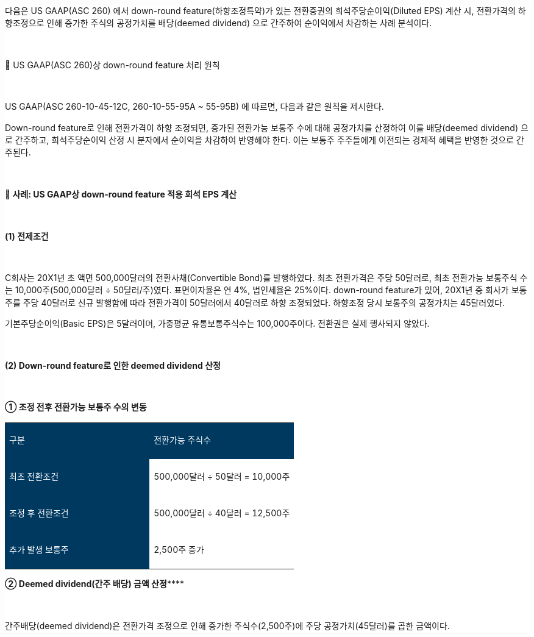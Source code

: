 다음은 US GAAP(ASC 260) 에서 down-round feature(하향조정특약)가 있는 전환증권의 희석주당순이익(Diluted EPS) 계산 시, 전환가격의 하향조정으로 인해 증가한 주식의 공정가치를 배당(deemed dividend) 으로 간주하여 순이익에서 차감하는 사례 분석이다.

​

🔹 US GAAP(ASC 260)상 down-round feature 처리 원칙

​

US GAAP(ASC 260-10-45-12C, 260-10-55-95A ~ 55-95B) 에 따르면, 다음과 같은 원칙을 제시한다.

Down-round feature로 인해 전환가격이 하향 조정되면, 증가된 전환가능 보통주 수에 대해 공정가치를 산정하여 이를 배당(deemed dividend) 으로 간주하고, 희석주당순이익 산정 시 분자에서 순이익을 차감하여 반영해야 한다. 이는 보통주 주주들에게 이전되는 경제적 혜택을 반영한 것으로 간주된다.

​

**📌 사례: US GAAP상 down-round feature 적용 희석 EPS 계산**

​

**(1) 전제조건**

​

C회사는 20X1년 초 액면 500,000달러의 전환사채(Convertible Bond)를 발행하였다. 최초 전환가격은 주당 50달러로, 최초 전환가능 보통주식 수는 10,000주(500,000달러 ÷ 50달러/주)였다. 표면이자율은 연 4%, 법인세율은 25%이다. down-round feature가 있어, 20X1년 중 회사가 보통주를 주당 40달러로 신규 발행함에 따라 전환가격이 50달러에서 40달러로 하향 조정되었다. 하향조정 당시 보통주의 공정가치는 45달러였다.

기본주당순이익(Basic EPS)은 5달러이며, 가중평균 유통보통주식수는 100,000주이다. 전환권은 실제 행사되지 않았다.

​

**(2) Down-round feature로 인한 deemed dividend 산정**

**​**

**① 조정 전후 전환가능 보통주 수의 변동**

<table style=""><tbody><tr><td colspan="1" rowspan="1" style="width: 50.0%; height: 40.0px;  background-color: #003960;"><div><p style="line-height:1.9;"><span style="color:#ffffff;">구분</span></p></div></td><td colspan="1" rowspan="1" style="width: 50.0%; height: 40.0px;  background-color: #003960;"><div><p style="line-height:1.9;"><span style="color:#ffffff;">전환가능 주식수</span></p></div></td></tr><tr><td colspan="1" rowspan="1" style="width: 50.0%; height: 40.0px;  background-color: #003960;"><div><p style="line-height:1.9;"><span style="color:#ffffff;">최초 전환조건</span></p></div></td><td colspan="1" rowspan="1" style="width: 50.0%; height: 40.0px;  "><div><p style="line-height:1.9;"><span style="">500,000달러 ÷ 50달러 = 10,000주</span></p></div></td></tr><tr><td colspan="1" rowspan="1" style="width: 50.0%; height: 40.0px;  background-color: #003960;"><div><p style="line-height:1.9;"><span style="color:#ffffff;">조정 후 전환조건</span></p></div></td><td colspan="1" rowspan="1" style="width: 50.0%; height: 40.0px;  "><div><p style="line-height:1.9;"><span style="">500,000달러 ÷ 40달러 = 12,500주</span></p></div></td></tr><tr><td colspan="1" rowspan="1" style="width: 50.0%; height: 40.0px;  background-color: #003960;"><div><p style="line-height:1.9;"><span style="color:#ffffff;">추가 발생 보통주</span></p></div></td><td colspan="1" rowspan="1" style="width: 50.0%; height: 40.0px;  "><div><p style="line-height:1.9;"><span style="">2,500주 증가</span></p></div></td></tr></tbody></table>

**② Deemed dividend(간주 배당) 금액 산정****​**

​

간주배당(deemed dividend)은 전환가격 조정으로 인해 증가한 주식수(2,500주)에 주당 공정가치(45달러)를 곱한 금액이다.
